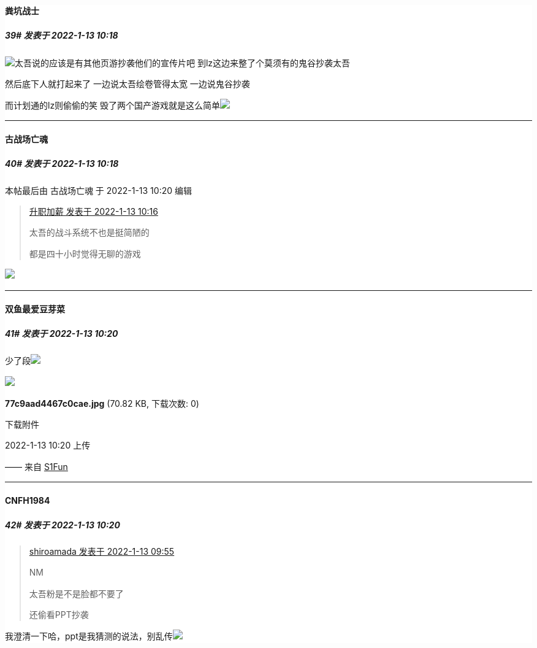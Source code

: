 ####  粪坑战士  
##### 39#       发表于 2022-1-13 10:18

<img src="https://static.saraba1st.com/image/smiley/face2017/067.png" referrerpolicy="no-referrer">太吾说的应该是有其他页游抄袭他们的宣传片吧 到lz这边来整了个莫须有的鬼谷抄袭太吾

然后底下人就打起来了 一边说太吾绘卷管得太宽 一边说鬼谷抄袭

而计划通的lz则偷偷的笑 毁了两个国产游戏就是这么简单<img src="https://static.saraba1st.com/image/smiley/face2017/048.png" referrerpolicy="no-referrer">

*****

####  古战场亡魂  
##### 40#       发表于 2022-1-13 10:18

 本帖最后由 古战场亡魂 于 2022-1-13 10:20 编辑 
<blockquote><a href="httphttps://bbs.saraba1st.com/2b/forum.php?mod=redirect&amp;goto=findpost&amp;pid=54270208&amp;ptid=2047080" target="_blank">升职加薪 发表于 2022-1-13 10:16</a>

太吾的战斗系统不也是挺简陋的

都是四十小时觉得无聊的游戏</blockquote>
<img src="https://static.saraba1st.com/image/smiley/face2017/009.gif" referrerpolicy="no-referrer">

*****

####  双鱼最爱豆芽菜  
##### 41#       发表于 2022-1-13 10:20

少了段<img src="https://static.saraba1st.com/image/smiley/face2017/067.png" referrerpolicy="no-referrer">

<img src="https://img.saraba1st.com/forum/202201/13/102005ohjiziijf7ifqqgq.jpg" referrerpolicy="no-referrer">

<strong>77c9aad4467c0cae.jpg</strong> (70.82 KB, 下载次数: 0)

下载附件

2022-1-13 10:20 上传

—— 来自 [S1Fun](https://s1fun.koalcat.com)

*****

####  CNFH1984  
##### 42#       发表于 2022-1-13 10:20

<blockquote><a href="httphttps://bbs.saraba1st.com/2b/forum.php?mod=redirect&amp;goto=findpost&amp;pid=54269973&amp;ptid=2047080" target="_blank">shiroamada 发表于 2022-1-13 09:55</a>

NM

太吾粉是不是脸都不要了

还偷看PPT抄袭</blockquote>
我澄清一下哈，ppt是我猜测的说法，别乱传<img src="https://static.saraba1st.com/image/smiley/face2017/065.png" referrerpolicy="no-referrer">
